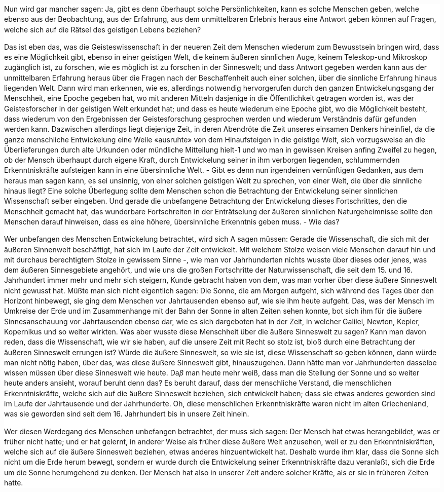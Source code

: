 Nun wird gar mancher sagen: Ja, gibt es denn überhaupt solche Persönlichkeiten, kann es solche Menschen geben, welche ebenso aus der Beobachtung, aus der Erfahrung, aus dem unmittelbaren Erlebnis heraus eine Antwort geben können auf Fragen, welche sich auf die Rätsel des geistigen Lebens beziehen?

Das ist eben das, was die Geisteswissenschaft in der neueren Zeit dem Menschen wiederum zum Bewusstsein bringen wird, dass es eine Möglichkeit gibt, ebenso in einer geistigen Welt, die keinem äußeren sinnlichen Auge, keinem Teleskop-und Mikroskop zugänglich ist, zu forschen, wie es möglich ist zu forschen in der Sinneswelt; und dass Antwort gegeben werden kann aus der unmittelbaren Erfahrung heraus über die Fragen nach der Beschaffenheit auch einer solchen, über die sinnliche Erfahrung hinaus liegenden Welt. Dann wird man erkennen, wie es, allerdings notwendig hervorgerufen durch den ganzen Entwickelungsgang der Menschheit, eine Epoche gegeben hat, wo mit anderen Mitteln dasjenige in die Öffentlichkeit getragen worden ist, was der Geistesforscher in der geistigen Welt erkundet hat; und dass es heute wiederum eine Epoche gibt, wo die Möglichkeit besteht, dass wiederum von den Ergebnissen der Geistesforschung gesprochen werden und wiederum Verständnis dafür gefunden werden kann. Dazwischen allerdings liegt diejenige Zeit, in deren Abendröte die Zeit unseres einsamen Denkers hineinfiel, da die ganze menschliche Entwickelung eine Weile «ausruhte» von dem Hinaufsteigen in die geistige Welt, sich vorzugsweise an die Überlieferungen durch alte Urkunden oder mündliche Mitteilung hielt-1 und wo man in gewissen Kreisen anfing Zweifel zu hegen, ob der Mensch überhaupt durch eigene Kraft, durch Entwickelung seiner in ihm verborgen liegenden, schlummernden Erkenntniskräfte aufsteigen kann in eine übersinnliche Welt. - Gibt es denn nun irgendeinen vernünftigen Gedanken, aus dem heraus man sagen kann, es sei unsinnig, von einer solchen geistigen Welt zu sprechen, von einer Welt, die über die sinnliche hinaus liegt? Eine solche Überlegung sollte dem Menschen schon die Betrachtung der Entwickelung seiner sinnlichen Wissenschaft selber eingeben. Und gerade die unbefangene Betrachtung der Entwickelung dieses Fortschrittes, den die Menschheit gemacht hat, das wunderbare Fortschreiten in der Enträtselung der äußeren sinnlichen Naturgeheimnisse sollte den Menschen darauf hinweisen, dass es eine höhere, übersinnliche Erkenntnis geben muss. - Wie das?

Wer unbefangen des Menschen Entwickelung betrachtet, wird sich A sagen müssen: Gerade die Wissenschaft, die sich mit der äußeren Sinnenwelt beschäftigt, hat sich im Laufe der Zeit entwickelt. Mit welchem Stolze weisen viele Menschen darauf hin und mit durchaus berechtigtem Stolze in gewissem Sinne -, wie man vor Jahrhunderten nichts wusste über dieses oder jenes, was dem äußeren Sinnesgebiete angehört, und wie uns die großen Fortschritte der Naturwissenschaft, die seit dem 15. und 16. Jahrhundert immer mehr und mehr sich steigern, Kunde gebracht haben von dem, was man vorher über diese äußere Sinneswelt nicht gewusst hat. Müßte man sich nicht eigentlich sagen: Die Sonne, die am Morgen aufgeht, sich während des Tages über den Horizont hinbewegt, sie ging dem Menschen vor Jahrtausenden ebenso auf, wie sie ihm heute aufgeht. Das, was der Mensch im Umkreise der Erde und im Zusammenhange mit der Bahn der Sonne in alten Zeiten sehen konnte, bot sich ihm für die äußere Sinnesanschauung vor Jahrtausenden ebenso dar, wie es sich dargeboten hat in der Zeit, in welcher Galilei, Newton, Kepler, Kopernikus und so weiter wirkten. Was aber wusste diese Menschheit über die äußere Sinneswelt zu sagen? Kann man davon reden, dass die Wissenschaft, wie wir sie haben, auf die unsere Zeit mit Recht so stolz ist, bloß durch eine Betrachtung der äußeren Sinneswelt errungen ist? Würde die äußere Sinneswelt, so wie sie ist, diese Wissenschaft so geben können, dann würde man nicht nötig haben, über das, was diese äußere Sinneswelt gibt, hinauszugehen. Dann hätte man vor Jahrhunderten dasselbe wissen müssen über diese Sinneswelt wie heute. $\mathrm{Da} \beta$ man heute mehr weiß, dass man die Stellung der Sonne und so weiter heute anders ansieht, worauf beruht denn das? Es beruht darauf, dass der menschliche Verstand, die menschlichen Erkenntniskräfte, welche sich auf die äußere Sinneswelt beziehen, sich entwickelt haben; dass sie etwas anderes geworden sind im Laufe der Jahrtausende und der Jahrhunderte. Oh, diese menschlichen Erkenntniskräfte waren nicht im alten Griechenland, was sie geworden sind seit dem 16. Jahrhundert bis in unsere Zeit hinein.

Wer diesen Werdegang des Menschen unbefangen betrachtet, der muss sich sagen: Der Mensch hat etwas herangebildet, was er früher nicht hatte; und er hat gelernt, in anderer Weise als früher diese äußere Welt anzusehen, weil er zu den Erkenntniskräften, welche sich auf die äußere Sinnesweit beziehen, etwas anderes hinzuentwickelt hat. Deshalb wurde ihm klar, dass die Sonne sich nicht um die Erde herum bewegt, sondern er wurde durch die Entwickelung seiner Erkenntniskräfte dazu veranlaßt, sich die Erde um die Sonne herumgehend zu denken. Der Mensch hat also in unserer Zeit andere solcher Kräfte, als er sie in früheren Zeiten hatte.
